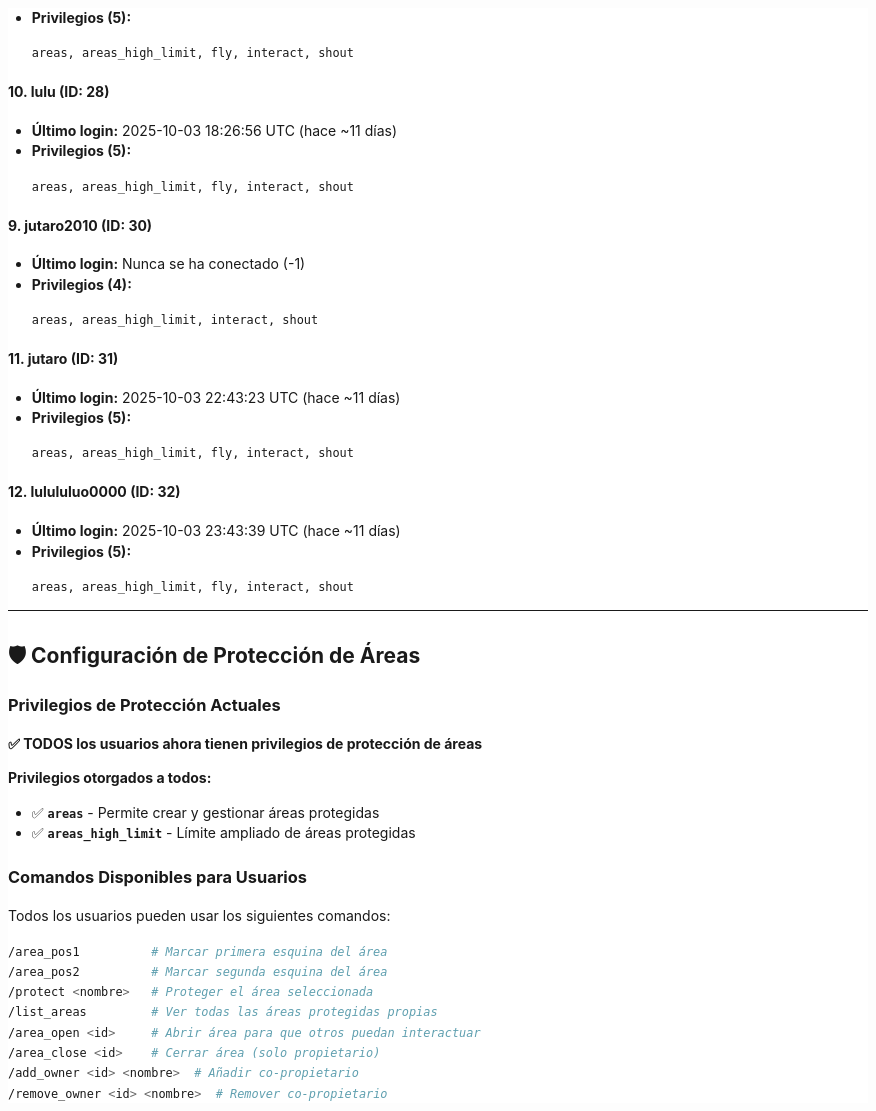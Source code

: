 - **Privilegios (5):**
  ```
  areas, areas_high_limit, fly, interact, shout
  ```

#### 10. **lulu** (ID: 28)
- **Último login:** 2025-10-03 18:26:56 UTC (hace ~11 días)
- **Privilegios (5):**
  ```
  areas, areas_high_limit, fly, interact, shout
  ```

#### 9. **jutaro2010** (ID: 30)
- **Último login:** Nunca se ha conectado (-1)
- **Privilegios (4):**
  ```
  areas, areas_high_limit, interact, shout
  ```

#### 11. **jutaro** (ID: 31)
- **Último login:** 2025-10-03 22:43:23 UTC (hace ~11 días)
- **Privilegios (5):**
  ```
  areas, areas_high_limit, fly, interact, shout
  ```

#### 12. **lulululuo0000** (ID: 32)
- **Último login:** 2025-10-03 23:43:39 UTC (hace ~11 días)
- **Privilegios (5):**
  ```
  areas, areas_high_limit, fly, interact, shout
  ```

---

## 🛡️ Configuración de Protección de Áreas

### Privilegios de Protección Actuales

**✅ TODOS los usuarios ahora tienen privilegios de protección de áreas**

**Privilegios otorgados a todos:**
- ✅ **`areas`** - Permite crear y gestionar áreas protegidas
- ✅ **`areas_high_limit`** - Límite ampliado de áreas protegidas

### Comandos Disponibles para Usuarios

Todos los usuarios pueden usar los siguientes comandos:

```bash
/area_pos1          # Marcar primera esquina del área
/area_pos2          # Marcar segunda esquina del área
/protect <nombre>   # Proteger el área seleccionada
/list_areas         # Ver todas las áreas protegidas propias
/area_open <id>     # Abrir área para que otros puedan interactuar
/area_close <id>    # Cerrar área (solo propietario)
/add_owner <id> <nombre>  # Añadir co-propietario
/remove_owner <id> <nombre>  # Remover co-propietario
```
